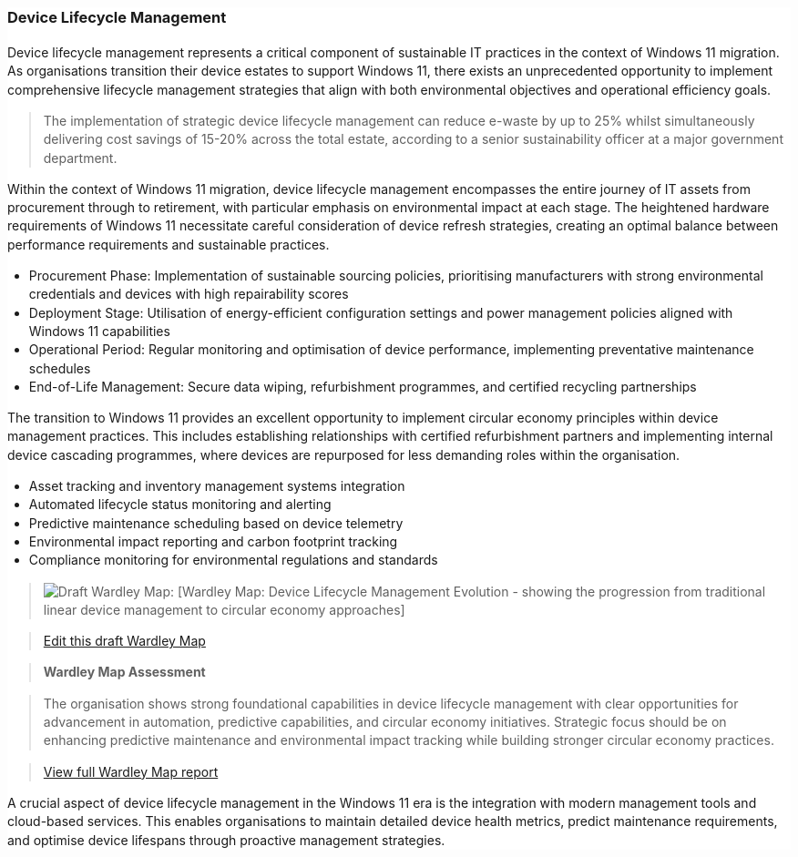### <a id="device-lifecycle-management"></a>Device Lifecycle Management

Device lifecycle management represents a critical component of sustainable IT practices in the context of Windows 11 migration. As organisations transition their device estates to support Windows 11, there exists an unprecedented opportunity to implement comprehensive lifecycle management strategies that align with both environmental objectives and operational efficiency goals.

> The implementation of strategic device lifecycle management can reduce e-waste by up to 25% whilst simultaneously delivering cost savings of 15-20% across the total estate, according to a senior sustainability officer at a major government department.

Within the context of Windows 11 migration, device lifecycle management encompasses the entire journey of IT assets from procurement through to retirement, with particular emphasis on environmental impact at each stage. The heightened hardware requirements of Windows 11 necessitate careful consideration of device refresh strategies, creating an optimal balance between performance requirements and sustainable practices.

- Procurement Phase: Implementation of sustainable sourcing policies, prioritising manufacturers with strong environmental credentials and devices with high repairability scores
- Deployment Stage: Utilisation of energy-efficient configuration settings and power management policies aligned with Windows 11 capabilities
- Operational Period: Regular monitoring and optimisation of device performance, implementing preventative maintenance schedules
- End-of-Life Management: Secure data wiping, refurbishment programmes, and certified recycling partnerships

The transition to Windows 11 provides an excellent opportunity to implement circular economy principles within device management practices. This includes establishing relationships with certified refurbishment partners and implementing internal device cascading programmes, where devices are repurposed for less demanding roles within the organisation.

- Asset tracking and inventory management systems integration
- Automated lifecycle status monitoring and alerting
- Predictive maintenance scheduling based on device telemetry
- Environmental impact reporting and carbon footprint tracking
- Compliance monitoring for environmental regulations and standards

>![Draft Wardley Map: [Wardley Map: Device Lifecycle Management Evolution - showing the progression from traditional linear device management to circular economy approaches]](https://images.wardleymaps.ai/map_c873c9e6-fa91-4ba6-95fe-e390baafaeae.png)

>[Edit this draft Wardley Map](https://create.wardleymaps.ai/#clone:bce38a4a16b2cd4f02)

> **Wardley Map Assessment**

> The organisation shows strong foundational capabilities in device lifecycle management with clear opportunities for advancement in automation, predictive capabilities, and circular economy initiatives. Strategic focus should be on enhancing predictive maintenance and environmental impact tracking while building stronger circular economy practices.

> [View full Wardley Map report](markdown/wardley_map_reports/wardley_map_report_35_english_Device_Lifecycle_Management.md)

A crucial aspect of device lifecycle management in the Windows 11 era is the integration with modern management tools and cloud-based services. This enables organisations to maintain detailed device health metrics, predict maintenance requirements, and optimise device lifespans through proactive management strategies.
